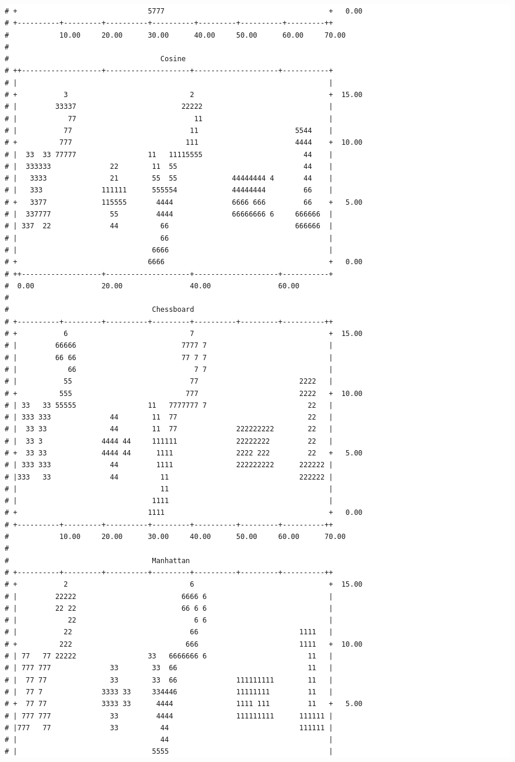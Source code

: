 ```
# +                               5777                                       +   0.00
# +----------+---------+----------+----------+---------+----------+---------++       
#            10.00     20.00      30.00      40.00     50.00      60.00     70.00    
# 
#                                    Cosine                                   
# ++-------------------+--------------------+--------------------+-----------+       
# |                                                                          |       
# +           3                             2                                +  15.00
# |         33337                         22222                              |       
# |            77                            11                              |       
# |           77                            11                       5544    |       
# +          777                           111                       4444    +  10.00
# |  33  33 77777                 11   11115555                        44    |       
# |  333333              22        11  55                              44    |       
# |   3333               21        55  55             44444444 4       44    |       
# |   333              111111      555554             44444444         66    |       
# +   3377             115555       4444              6666 666         66    +   5.00
# |  337777              55         4444              66666666 6     666666  |       
# | 337  22              44          66                              666666  |       
# |                                  66                                      |       
# |                                6666                                      |       
# +                               6666                                       +   0.00
# ++-------------------+--------------------+--------------------+-----------+       
#  0.00                20.00                40.00                60.00               
# 
#                                  Chessboard                                 
# +----------+---------+----------+---------+----------+---------+----------++       
# +           6                             7                                +  15.00
# |         66666                         7777 7                             |       
# |         66 66                         77 7 7                             |       
# |            66                            7 7                             |       
# |           55                            77                        2222   |       
# +          555                           777                        2222   +  10.00
# | 33   33 55555                 11   7777777 7                        22   |       
# | 333 333              44        11  77                               22   |       
# |  33 33               44        11  77              222222222        22   |       
# |  33 3              4444 44     111111              22222222         22   |       
# +  33 33             4444 44      1111               2222 222         22   +   5.00
# | 333 333              44         1111               222222222      222222 |       
# |333   33              44          11                               222222 |       
# |                                  11                                      |       
# |                                1111                                      |       
# +                               1111                                       +   0.00
# +----------+---------+----------+---------+----------+---------+----------++       
#            10.00     20.00      30.00     40.00      50.00     60.00      70.00    
# 
#                                  Manhattan                                  
# +----------+---------+----------+---------+----------+---------+----------++       
# +           2                             6                                +  15.00
# |         22222                         6666 6                             |       
# |         22 22                         66 6 6                             |       
# |            22                            6 6                             |       
# |           22                            66                        1111   |       
# +          222                           666                        1111   +  10.00
# | 77   77 22222                 33   6666666 6                        11   |       
# | 777 777              33        33  66                               11   |       
# |  77 77               33        33  66              111111111        11   |       
# |  77 7              3333 33     334446              11111111         11   |       
# +  77 77             3333 33      4444               1111 111         11   +   5.00
# | 777 777              33         4444               111111111      111111 |       
# |777   77              33          44                               111111 |       
# |                                  44                                      |       
# |                                5555                                      |       
```